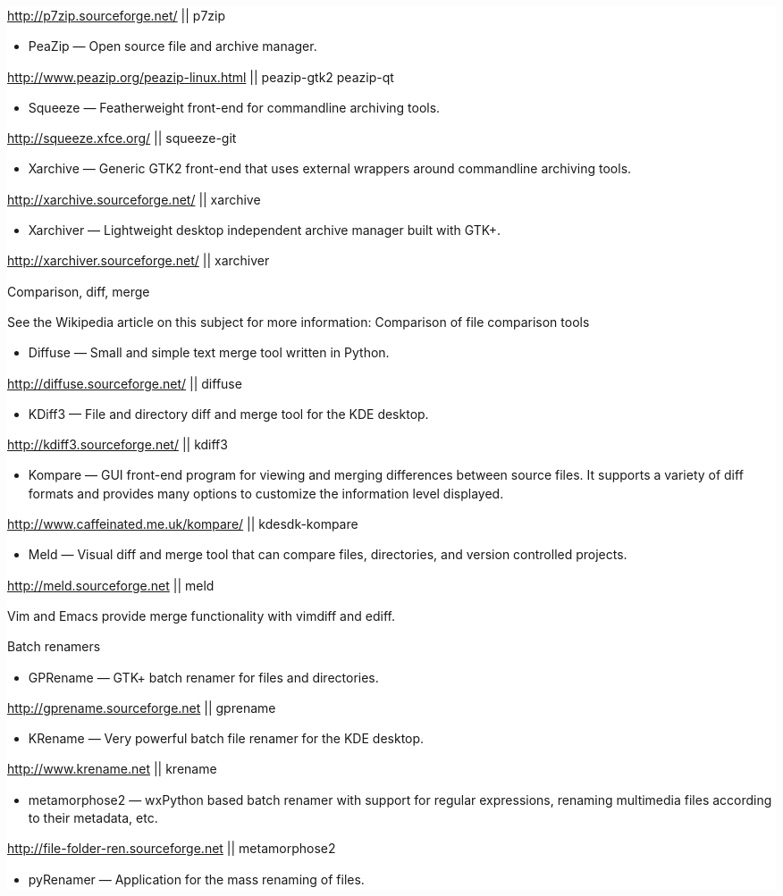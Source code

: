 http://p7zip.sourceforge.net/ || p7zip

-   PeaZip — Open source file and archive manager.

http://www.peazip.org/peazip-linux.html || peazip-gtk2 peazip-qt

-   Squeeze — Featherweight front-end for commandline archiving tools.

http://squeeze.xfce.org/ || squeeze-git

-   Xarchive — Generic GTK2 front-end that uses external wrappers around
    commandline archiving tools.

http://xarchive.sourceforge.net/ || xarchive

-   Xarchiver — Lightweight desktop independent archive manager built
    with GTK+.

http://xarchiver.sourceforge.net/ || xarchiver

Comparison, diff, merge

See the Wikipedia article on this subject for more information:
Comparison of file comparison tools

-   Diffuse — Small and simple text merge tool written in Python.

http://diffuse.sourceforge.net/ || diffuse

-   KDiff3 — File and directory diff and merge tool for the KDE desktop.

http://kdiff3.sourceforge.net/ || kdiff3

-   Kompare — GUI front-end program for viewing and merging differences
    between source files. It supports a variety of diff formats and
    provides many options to customize the information level displayed.

http://www.caffeinated.me.uk/kompare/ || kdesdk-kompare

-   Meld — Visual diff and merge tool that can compare files,
    directories, and version controlled projects.

http://meld.sourceforge.net || meld

Vim and Emacs provide merge functionality with vimdiff and ediff.

Batch renamers

-   GPRename — GTK+ batch renamer for files and directories.

http://gprename.sourceforge.net || gprename

-   KRename — Very powerful batch file renamer for the KDE desktop.

http://www.krename.net || krename

-   metamorphose2 — wxPython based batch renamer with support for
    regular expressions, renaming multimedia files according to their
    metadata, etc.

http://file-folder-ren.sourceforge.net || metamorphose2

-   pyRenamer — Application for the mass renaming of files.
